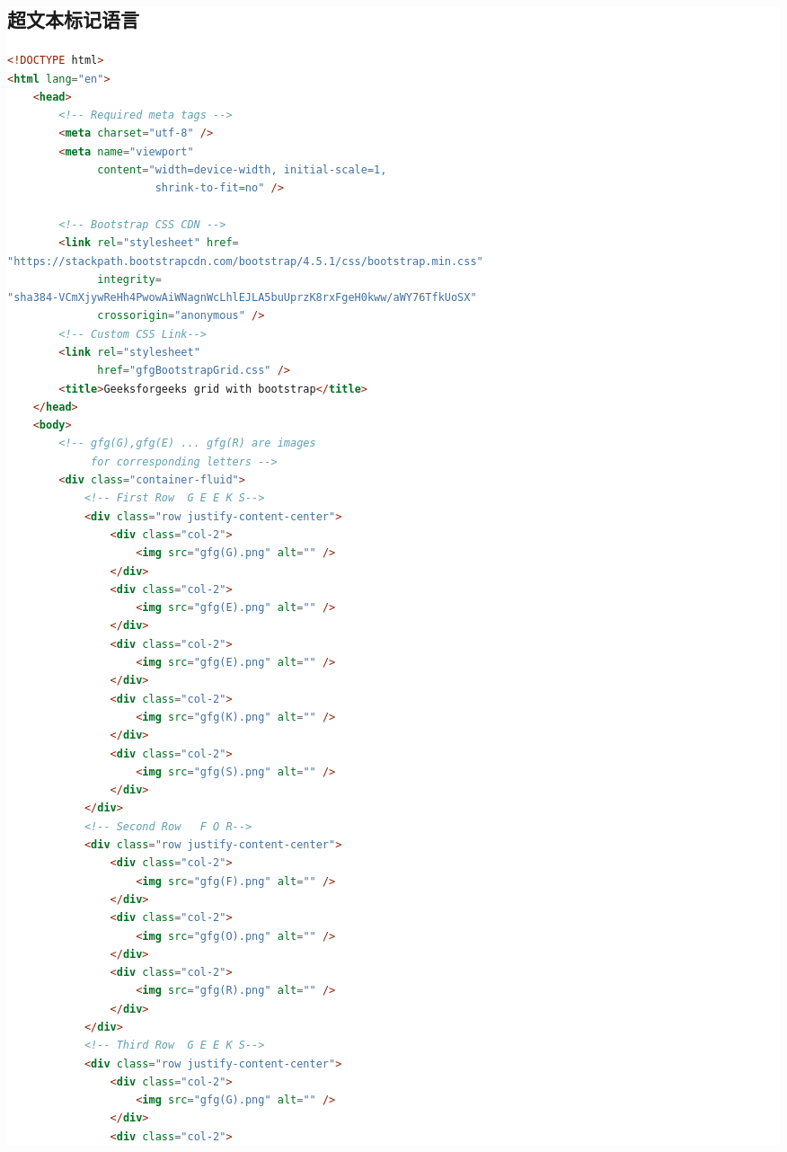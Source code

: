 ## **超文本标记语言**

```html
<!DOCTYPE html>
<html lang="en">
    <head>
        <!-- Required meta tags -->
        <meta charset="utf-8" />
        <meta name="viewport" 
              content="width=device-width, initial-scale=1, 
                       shrink-to-fit=no" />

        <!-- Bootstrap CSS CDN -->
        <link rel="stylesheet" href=
"https://stackpath.bootstrapcdn.com/bootstrap/4.5.1/css/bootstrap.min.css" 
              integrity=
"sha384-VCmXjywReHh4PwowAiWNagnWcLhlEJLA5buUprzK8rxFgeH0kww/aWY76TfkUoSX" 
              crossorigin="anonymous" />
        <!-- Custom CSS Link-->
        <link rel="stylesheet" 
              href="gfgBootstrapGrid.css" />
        <title>Geeksforgeeks grid with bootstrap</title>
    </head>
    <body>
        <!-- gfg(G),gfg(E) ... gfg(R) are images 
             for corresponding letters -->
        <div class="container-fluid">
            <!-- First Row  G E E K S-->
            <div class="row justify-content-center">
                <div class="col-2">
                    <img src="gfg(G).png" alt="" />
                </div>
                <div class="col-2">
                    <img src="gfg(E).png" alt="" />
                </div>
                <div class="col-2">
                    <img src="gfg(E).png" alt="" />
                </div>
                <div class="col-2">
                    <img src="gfg(K).png" alt="" />
                </div>
                <div class="col-2">
                    <img src="gfg(S).png" alt="" />
                </div>
            </div>
            <!-- Second Row   F O R-->
            <div class="row justify-content-center">
                <div class="col-2">
                    <img src="gfg(F).png" alt="" />
                </div>
                <div class="col-2">
                    <img src="gfg(O).png" alt="" />
                </div>
                <div class="col-2">
                    <img src="gfg(R).png" alt="" />
                </div>
            </div>
            <!-- Third Row  G E E K S-->
            <div class="row justify-content-center">
                <div class="col-2">
                    <img src="gfg(G).png" alt="" />
                </div>
                <div class="col-2">
```